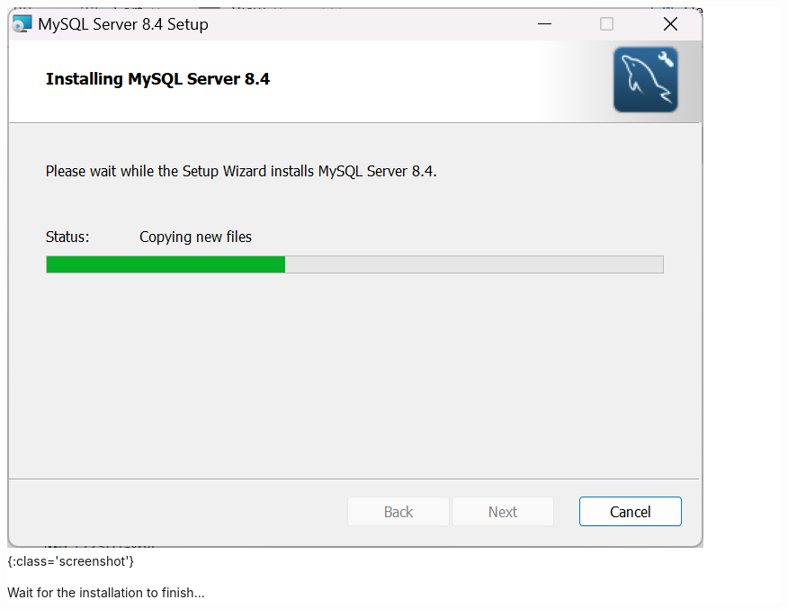 ![Intalling MySQL on Windows](images/installation-windows-mysql5.png){:class='screenshot'}

Wait for the installation to finish...
